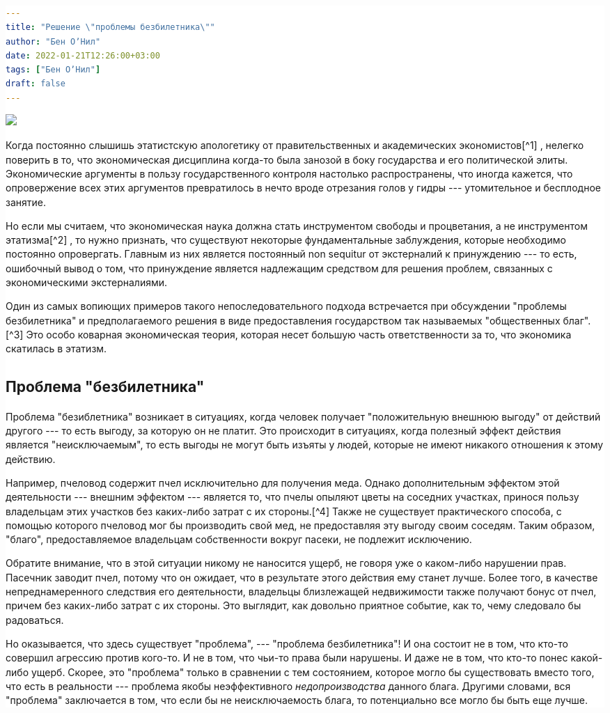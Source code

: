 ```yaml
---
title: "Решение \"проблемы безбилетника\""
author: "Бен ОʼНил"
date: 2022-01-21T12:26:00+03:00
tags: ["Бен ОʼНил"]
draft: false
---
```

![](https://cdn.mises.org/styles/slideshow/s3/static-page/img/cable-car-wire.jpg?itok=x6gC6DQL)

Когда постоянно слышишь этатистскую апологетику от правительственных и академических экономистов[^1] , нелегко поверить в то, что экономическая дисциплина когда-то была занозой в боку государства и его политической элиты. Экономические аргументы в пользу государственного контроля настолько распространены, что иногда кажется, что опровержение всех этих аргументов превратилось в нечто вроде отрезания голов у гидры --- утомительное и бесплодное занятие.

Но если мы считаем, что экономическая наука должна стать инструментом свободы и процветания, а не инструментом этатизма[^2] , то нужно признать, что существуют некоторые фундаментальные заблуждения, которые необходимо постоянно опровергать. Главным из них является постоянный non sequitur от экстерналий к принуждению --- то есть, ошибочный вывод о том, что принуждение является надлежащим средством для решения проблем, связанных с экономическими экстерналиями.

Один из самых вопиющих примеров такого непоследовательного подхода встречается при обсуждении "проблемы безбилетника" и предполагаемого решения в виде предоставления государством так называемых "общественных благ".[^3] Это особо коварная экономическая теория, которая несет большую часть ответственности за то, что экономика скатилась в этатизм.

## Проблема "безбилетника"

Проблема "безиблетника" возникает в ситуациях, когда человек получает "положительную внешнюю выгоду" от действий другого --- то есть выгоду, за которую он не платит. Это происходит в ситуациях, когда полезный эффект действия является "неисключаемым", то есть выгоды не могут быть изъяты у людей, которые не имеют никакого отношения к этому действию.

Например, пчеловод содержит пчел исключительно для получения меда. Однако дополнительным эффектом этой деятельности --- внешним эффектом --- является то, что пчелы опыляют цветы на соседних участках, принося пользу владельцам этих участков без каких-либо затрат с их стороны.[^4] Также не существует практического способа, с помощью которого пчеловод мог бы производить свой мед, не предоставляя эту выгоду своим соседям. Таким образом, "благо", предоставляемое владельцам собственности вокруг пасеки, не подлежит исключению.

Обратите внимание, что в этой ситуации никому не наносится ущерб, не говоря уже о каком-либо нарушении прав. Пасечник заводит пчел, потому что он ожидает, что в результате этого действия ему станет лучше. Более того, в качестве непреднамеренного следствия его деятельности, владельцы близлежащей недвижимости также получают бонус от пчел, причем без каких-либо затрат с их стороны. Это выглядит, как довольно приятное событие, как то, чему следовало бы радоваться.

Но оказывается, что здесь существует "проблема",  --- "проблема безбилетника"! И она состоит не в том, что кто-то совершил агрессию против кого-то. И не в том, что чьи-то права были нарушены. И даже не в том, что кто-то понес какой-либо ущерб. Скорее, это "проблема" только в сравнении с тем состоянием, которое могло бы существовать вместо того, что есть в реальности --- проблема якобы неэффективного *недопроизводства* данного блага. Другими словами, вся "проблема" заключается в том, что если бы не неисключаемость блага, то потенциально все могло бы быть еще лучше.
